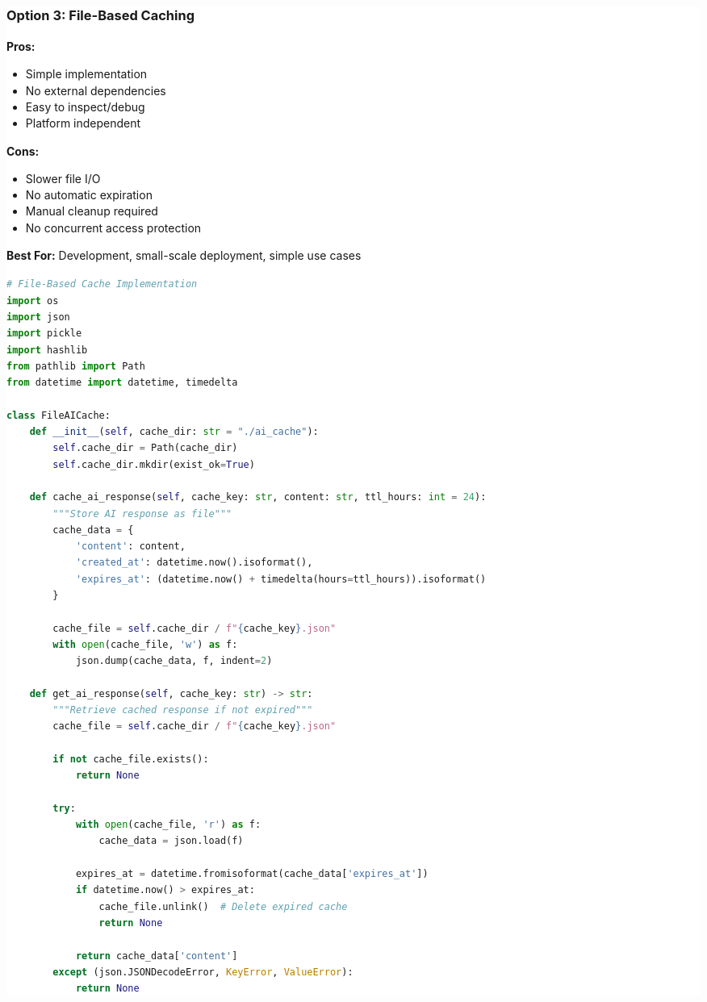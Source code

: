 ### Option 3: File-Based Caching

**Pros:**
- Simple implementation
- No external dependencies
- Easy to inspect/debug
- Platform independent

**Cons:**
- Slower file I/O
- No automatic expiration
- Manual cleanup required
- No concurrent access protection

**Best For:** Development, small-scale deployment, simple use cases

```python
# File-Based Cache Implementation
import os
import json
import pickle
import hashlib
from pathlib import Path
from datetime import datetime, timedelta

class FileAICache:
    def __init__(self, cache_dir: str = "./ai_cache"):
        self.cache_dir = Path(cache_dir)
        self.cache_dir.mkdir(exist_ok=True)
    
    def cache_ai_response(self, cache_key: str, content: str, ttl_hours: int = 24):
        """Store AI response as file"""
        cache_data = {
            'content': content,
            'created_at': datetime.now().isoformat(),
            'expires_at': (datetime.now() + timedelta(hours=ttl_hours)).isoformat()
        }
        
        cache_file = self.cache_dir / f"{cache_key}.json"
        with open(cache_file, 'w') as f:
            json.dump(cache_data, f, indent=2)
    
    def get_ai_response(self, cache_key: str) -> str:
        """Retrieve cached response if not expired"""
        cache_file = self.cache_dir / f"{cache_key}.json"
        
        if not cache_file.exists():
            return None
            
        try:
            with open(cache_file, 'r') as f:
                cache_data = json.load(f)
            
            expires_at = datetime.fromisoformat(cache_data['expires_at'])
            if datetime.now() > expires_at:
                cache_file.unlink()  # Delete expired cache
                return None
                
            return cache_data['content']
        except (json.JSONDecodeError, KeyError, ValueError):
            return None
```
